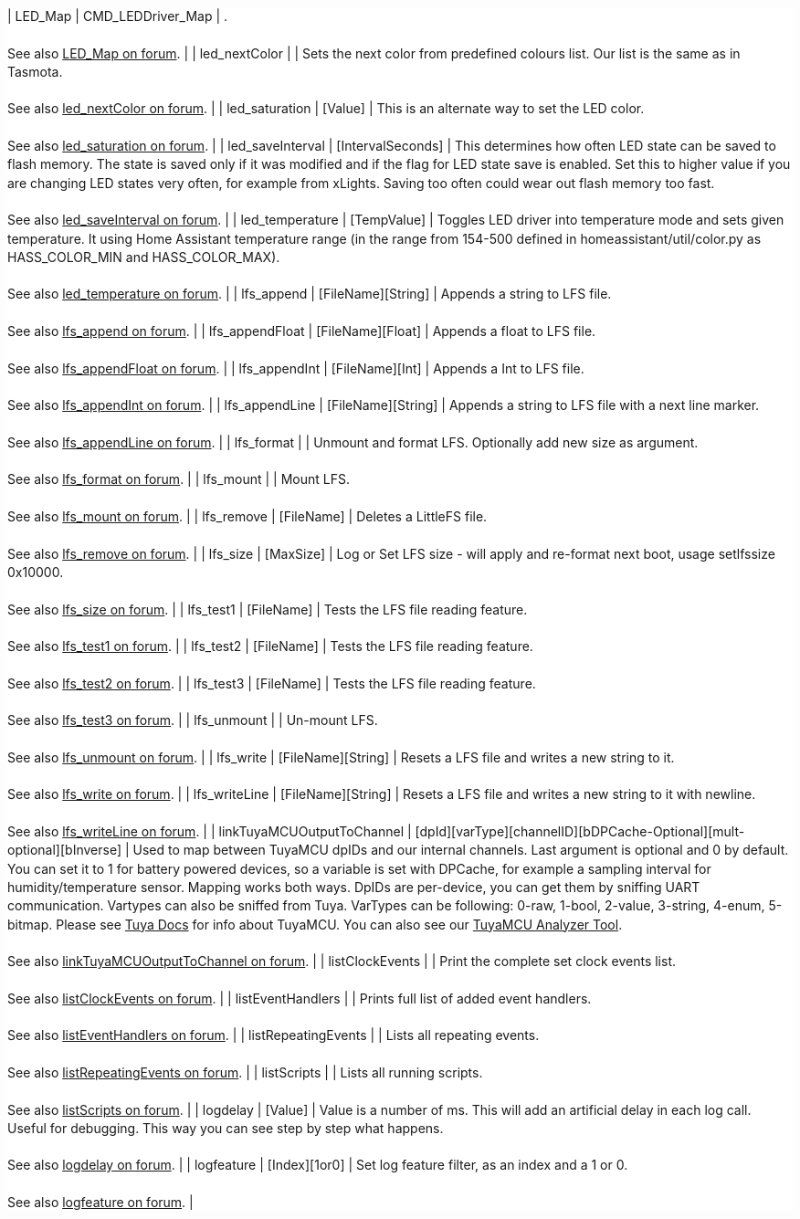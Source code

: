 | LED_Map | CMD_LEDDriver_Map | .<br/><br/>See also [LED_Map on forum](https://www.elektroda.com/rtvforum/find.php?q=LED_Map). |
| led_nextColor |  | Sets the next color from predefined colours list. Our list is the same as in Tasmota.<br/><br/>See also [led_nextColor on forum](https://www.elektroda.com/rtvforum/find.php?q=led_nextColor). |
| led_saturation | [Value] | This is an alternate way to set the LED color.<br/><br/>See also [led_saturation on forum](https://www.elektroda.com/rtvforum/find.php?q=led_saturation). |
| led_saveInterval | [IntervalSeconds] | This determines how often LED state can be saved to flash memory. The state is saved only if it was modified and if the flag for LED state save is enabled. Set this to higher value if you are changing LED states very often, for example from xLights. Saving too often could wear out flash memory too fast.<br/><br/>See also [led_saveInterval on forum](https://www.elektroda.com/rtvforum/find.php?q=led_saveInterval). |
| led_temperature | [TempValue] | Toggles LED driver into temperature mode and sets given temperature. It using Home Assistant temperature range (in the range from 154-500 defined in homeassistant/util/color.py as HASS_COLOR_MIN and HASS_COLOR_MAX).<br/><br/>See also [led_temperature on forum](https://www.elektroda.com/rtvforum/find.php?q=led_temperature). |
| lfs_append | [FileName][String] | Appends a string to LFS file.<br/><br/>See also [lfs_append on forum](https://www.elektroda.com/rtvforum/find.php?q=lfs_append). |
| lfs_appendFloat | [FileName][Float] | Appends a float to LFS file.<br/><br/>See also [lfs_appendFloat on forum](https://www.elektroda.com/rtvforum/find.php?q=lfs_appendFloat). |
| lfs_appendInt | [FileName][Int] | Appends a Int to LFS file.<br/><br/>See also [lfs_appendInt on forum](https://www.elektroda.com/rtvforum/find.php?q=lfs_appendInt). |
| lfs_appendLine | [FileName][String] | Appends a string to LFS file with a next line marker.<br/><br/>See also [lfs_appendLine on forum](https://www.elektroda.com/rtvforum/find.php?q=lfs_appendLine). |
| lfs_format |  | Unmount and format LFS.  Optionally add new size as argument.<br/><br/>See also [lfs_format on forum](https://www.elektroda.com/rtvforum/find.php?q=lfs_format). |
| lfs_mount |  | Mount LFS.<br/><br/>See also [lfs_mount on forum](https://www.elektroda.com/rtvforum/find.php?q=lfs_mount). |
| lfs_remove | [FileName] | Deletes a LittleFS file.<br/><br/>See also [lfs_remove on forum](https://www.elektroda.com/rtvforum/find.php?q=lfs_remove). |
| lfs_size | [MaxSize] | Log or Set LFS size - will apply and re-format next boot, usage setlfssize 0x10000.<br/><br/>See also [lfs_size on forum](https://www.elektroda.com/rtvforum/find.php?q=lfs_size). |
| lfs_test1 | [FileName] | Tests the LFS file reading feature.<br/><br/>See also [lfs_test1 on forum](https://www.elektroda.com/rtvforum/find.php?q=lfs_test1). |
| lfs_test2 | [FileName] | Tests the LFS file reading feature.<br/><br/>See also [lfs_test2 on forum](https://www.elektroda.com/rtvforum/find.php?q=lfs_test2). |
| lfs_test3 | [FileName] | Tests the LFS file reading feature.<br/><br/>See also [lfs_test3 on forum](https://www.elektroda.com/rtvforum/find.php?q=lfs_test3). |
| lfs_unmount |  | Un-mount LFS.<br/><br/>See also [lfs_unmount on forum](https://www.elektroda.com/rtvforum/find.php?q=lfs_unmount). |
| lfs_write | [FileName][String] | Resets a LFS file and writes a new string to it.<br/><br/>See also [lfs_write on forum](https://www.elektroda.com/rtvforum/find.php?q=lfs_write). |
| lfs_writeLine | [FileName][String] | Resets a LFS file and writes a new string to it with newline.<br/><br/>See also [lfs_writeLine on forum](https://www.elektroda.com/rtvforum/find.php?q=lfs_writeLine). |
| linkTuyaMCUOutputToChannel | [dpId][varType][channelID][bDPCache-Optional][mult-optional][bInverse] | Used to map between TuyaMCU dpIDs and our internal channels. Last argument is optional and 0 by default. You can set it to 1 for battery powered devices, so a variable is set with DPCache, for example a sampling interval for humidity/temperature sensor. Mapping works both ways. DpIDs are per-device, you can get them by sniffing UART communication. Vartypes can also be sniffed from Tuya. VarTypes can be following: 0-raw, 1-bool, 2-value, 3-string, 4-enum, 5-bitmap. Please see [Tuya Docs](https://developer.tuya.com/en/docs/iot/tuya-cloud-universal-serial-port-access-protocol?id=K9hhi0xxtn9cb) for info about TuyaMCU. You can also see our [TuyaMCU Analyzer Tool](https://www.elektroda.com/rtvforum/viewtopic.php?p=20528459#20528459).<br/><br/>See also [linkTuyaMCUOutputToChannel on forum](https://www.elektroda.com/rtvforum/find.php?q=linkTuyaMCUOutputToChannel). |
| listClockEvents |  | Print the complete set clock events list.<br/><br/>See also [listClockEvents on forum](https://www.elektroda.com/rtvforum/find.php?q=listClockEvents). |
| listEventHandlers |  | Prints full list of added event handlers.<br/><br/>See also [listEventHandlers on forum](https://www.elektroda.com/rtvforum/find.php?q=listEventHandlers). |
| listRepeatingEvents |  | Lists all repeating events.<br/><br/>See also [listRepeatingEvents on forum](https://www.elektroda.com/rtvforum/find.php?q=listRepeatingEvents). |
| listScripts |  | Lists all running scripts.<br/><br/>See also [listScripts on forum](https://www.elektroda.com/rtvforum/find.php?q=listScripts). |
| logdelay | [Value] | Value is a number of ms. This will add an artificial delay in each log call. Useful for debugging. This way you can see step by step what happens.<br/><br/>See also [logdelay on forum](https://www.elektroda.com/rtvforum/find.php?q=logdelay). |
| logfeature | [Index][1or0] | Set log feature filter, as an index and a 1 or 0.<br/><br/>See also [logfeature on forum](https://www.elektroda.com/rtvforum/find.php?q=logfeature). |